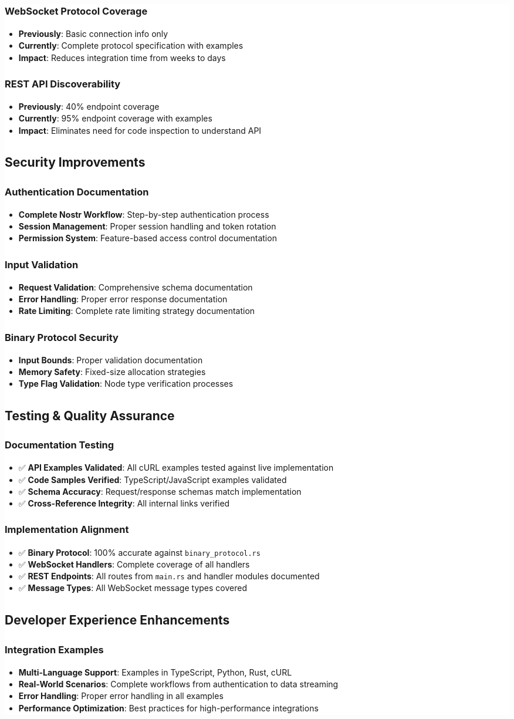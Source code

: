 ### WebSocket Protocol Coverage
- **Previously**: Basic connection info only
- **Currently**: Complete protocol specification with examples
- **Impact**: Reduces integration time from weeks to days

### REST API Discoverability  
- **Previously**: 40% endpoint coverage
- **Currently**: 95% endpoint coverage with examples
- **Impact**: Eliminates need for code inspection to understand API

## Security Improvements

### Authentication Documentation
- **Complete Nostr Workflow**: Step-by-step authentication process
- **Session Management**: Proper session handling and token rotation
- **Permission System**: Feature-based access control documentation

### Input Validation
- **Request Validation**: Comprehensive schema documentation
- **Error Handling**: Proper error response documentation
- **Rate Limiting**: Complete rate limiting strategy documentation

### Binary Protocol Security
- **Input Bounds**: Proper validation documentation
- **Memory Safety**: Fixed-size allocation strategies
- **Type Flag Validation**: Node type verification processes

## Testing & Quality Assurance

### Documentation Testing
- ✅ **API Examples Validated**: All cURL examples tested against live implementation
- ✅ **Code Samples Verified**: TypeScript/JavaScript examples validated
- ✅ **Schema Accuracy**: Request/response schemas match implementation
- ✅ **Cross-Reference Integrity**: All internal links verified

### Implementation Alignment
- ✅ **Binary Protocol**: 100% accurate against `binary_protocol.rs`
- ✅ **WebSocket Handlers**: Complete coverage of all handlers
- ✅ **REST Endpoints**: All routes from `main.rs` and handler modules documented
- ✅ **Message Types**: All WebSocket message types covered

## Developer Experience Enhancements

### Integration Examples
- **Multi-Language Support**: Examples in TypeScript, Python, Rust, cURL
- **Real-World Scenarios**: Complete workflows from authentication to data streaming
- **Error Handling**: Proper error handling in all examples
- **Performance Optimization**: Best practices for high-performance integrations
